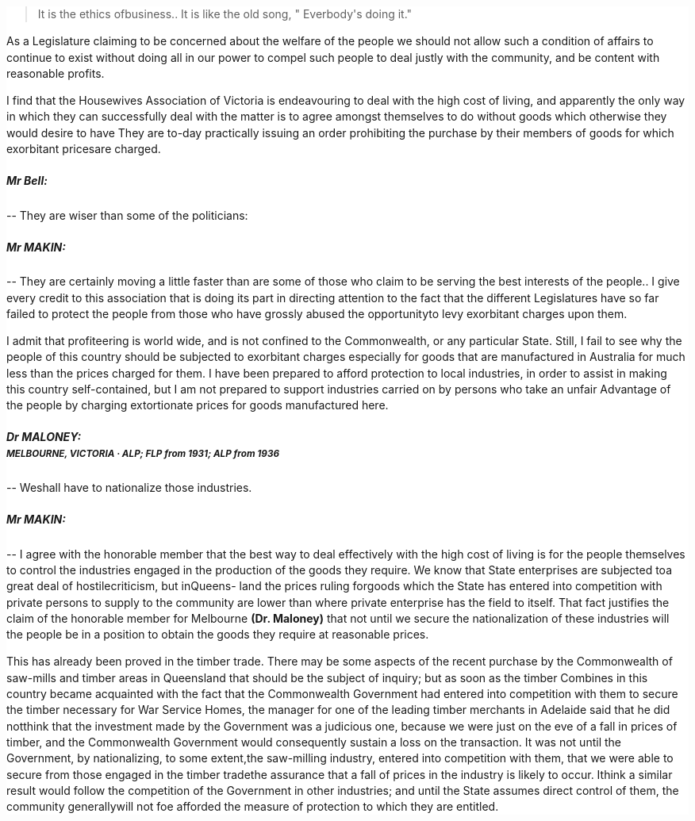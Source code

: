  >It is the ethics ofbusiness.. It is like the old song, " Everbody's doing it." 

As a Legislature claiming to be concerned about the welfare of the people we should not allow such a condition of affairs to continue to exist without doing all in our power to compel such people to deal justly with the community, and be content with reasonable profits. 

I find that the Housewives Association of Victoria is endeavouring to deal with the high cost of living, and apparently the only way in which they can successfully deal with the matter is to agree amongst themselves to do without goods which otherwise they would desire to have They are to-day practically issuing an order prohibiting the purchase by their members of goods for which exorbitant pricesare charged. 

##### Mr Bell:

--  They are wiser than some of the politicians: 

##### Mr MAKIN:

-- They are certainly moving a little faster than are some of those who claim to be serving the best interests of the people.. I give every credit to this association that is doing its part in directing attention to the fact that the different Legislatures have so far failed to protect the people from those who have grossly abused the opportunityto levy exorbitant charges upon them. 

I admit that profiteering is world wide, and is not confined to the Commonwealth, or any particular State. Still, I fail to see why the people of this country should be subjected to exorbitant charges especially for goods that are manufactured in Australia for much less than the prices charged for them. I have been prepared to afford protection to local industries, in order to assist in making this country self-contained, but I am not prepared to support industries carried on by persons who take an unfair Advantage of  the people by charging extortionate prices for goods manufactured here. 

##### Dr MALONEY:<br><small class="text-muted">MELBOURNE, VICTORIA &middot; ALP; FLP from 1931; ALP from 1936</small>

-- Weshall have to nationalize those industries. 

##### Mr MAKIN:

-- I agree with the honorable member that the best way to deal effectively with the high cost of living is for the people themselves to control the industries engaged in the production of the goods they require. We know that State enterprises are subjected toa great deal of hostilecriticism, but inQueens- land the prices ruling forgoods which the State has entered into competition with private persons to supply to the community are lower than where private enterprise has the field to itself. That fact justifies the claim of the honorable member for Melbourne  **(Dr. Maloney)**  that not until we secure the nationalization of these industries will the people be in a position to obtain the goods they require at reasonable prices. 

This has already been proved in the timber trade. There may be some aspects of the recent purchase by the Commonwealth of saw-mills and timber areas in Queensland that should be the subject of inquiry; but as soon as the timber Combines in this country became acquainted with the fact that the Commonwealth Government had entered into competition with them to secure the timber necessary for War Service Homes, the manager for one of the leading timber merchants in Adelaide said that he did notthink that the investment made by the Government was a judicious one, because we were just on the eve of a fall in prices of timber, and the Commonwealth Government would consequently sustain a loss on the transaction. It was not until the Government, by nationalizing, to some extent,the saw-milling industry, entered into competition with them, that we were able to secure from those engaged in the timber tradethe assurance that a fall of prices in the industry is likely to occur. Ithink a similar result would follow the competition of the Government in other industries; and until the State assumes direct control of them, the community generallywill not foe afforded the measure of protection to which they are entitled. 
